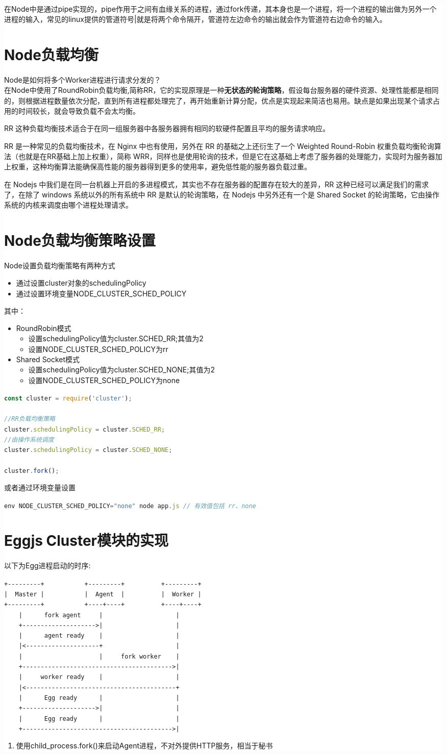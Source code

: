 在Node中是通过pipe实现的，pipe作用于之间有血缘关系的进程，通过fork传递，其本身也是一个进程，将一个进程的输出做为另外一个进程的输入，常见的linux提供的管道符号|就是将两个命令隔开，管道符左边命令的输出就会作为管道符右边命令的输入。

# Node负载均衡
Node是如何将多个Worker进程进行请求分发的？  
在Node中使用了RoundRobin负载均衡,简称RR，它的实现原理是一种**无状态的轮询策略**，假设每台服务器的硬件资源、处理性能都是相同的，则根据进程数量依次分配，直到所有进程都处理完了，再开始重新计算分配，优点是实现起来简洁也易用。缺点是如果出现某个请求占用的时间较长，就会导致负载不会太均衡。

RR 这种负载均衡技术适合于在同一组服务器中各服务器拥有相同的软硬件配置且平均的服务请求响应。

RR 是一种常见的负载均衡技术，在 Nginx 中也有使用，另外在 RR 的基础之上还衍生了一个 Weighted Round-Robin 权重负载均衡轮询算法（也就是在RR基础上加上权重），简称 WRR，同样也是使用轮询的技术，但是它在这基础上考虑了服务器的处理能力，实现时为服务器加上权重，这种均衡算法能确保高性能的服务器得到更多的使用率，避免低性能的服务器负载过重。

在 Nodejs 中我们是在同一台机器上开启的多进程模式，其实也不存在服务器的配置存在较大的差异，RR 这种已经可以满足我们的需求了，在除了 windows 系统以外的所有系统中 RR 是默认的轮询策略，在 Nodejs 中另外还有一个是 Shared Socket 的轮询策略，它由操作系统的内核来调度由哪个进程处理请求。

# Node负载均衡策略设置
Node设置负载均衡策略有两种方式
- 通过设置cluster对象的schedulingPolicy
- 通过设置环境变量NODE_CLUSTER_SCHED_POLICY

其中：
- RoundRobin模式
    - 设置schedulingPolicy值为cluster.SCHED_RR;其值为2
    - 设置NODE_CLUSTER_SCHED_POLICY为rr
- Shared Socket模式
    - 设置schedulingPolicy值为cluster.SCHED_NONE;其值为2
    - 设置NODE_CLUSTER_SCHED_POLICY为none

```javascript
const cluster = require('cluster');

//RR负载均衡策略
cluster.schedulingPolicy = cluster.SCHED_RR;
//由操作系统调度
cluster.schedulingPolicy = cluster.SCHED_NONE;

cluster.fork();
```
或者通过环境变量设置
```javascript
env NODE_CLUSTER_SCHED_POLICY="none" node app.js // 有效值包括 rr、none
```
 
 # Eggjs Cluster模块的实现
 以下为Egg进程启动的时序:
 ```
+---------+           +---------+          +---------+
|  Master |           |  Agent  |          |  Worker |
+---------+           +----+----+          +----+----+
     |      fork agent     |                    |
     +-------------------->|                    |
     |      agent ready    |                    |
     |<--------------------+                    |
     |                     |     fork worker    |
     +----------------------------------------->|
     |     worker ready    |                    |
     |<-----------------------------------------+
     |      Egg ready      |                    |
     +-------------------->|                    |
     |      Egg ready      |                    |
     +----------------------------------------->|
 ```
1. 使用child_process.fork()来启动Agent进程，不对外提供HTTP服务，相当于秘书